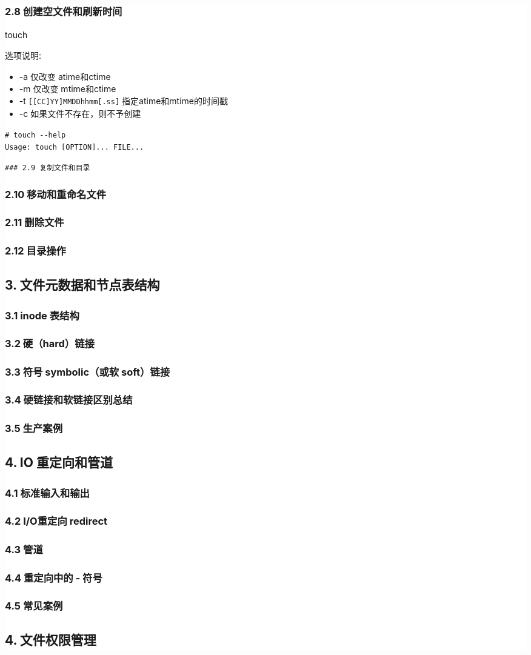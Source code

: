 ### 2.8 创建空文件和刷新时间

touch

选项说明:
- -a 仅改变 atime和ctime
- -m 仅改变 mtime和ctime
- -t `[[CC]YY]MMDDhhmm[.ss]` 指定atime和mtime的时间戳
- -c 如果文件不存在，则不予创建

```
# touch --help
Usage: touch [OPTION]... FILE...
```

	### 2.9 复制文件和目录

### 2.10 移动和重命名文件

### 2.11 删除文件

### 2.12 目录操作

## 3. 文件元数据和节点表结构

### 3.1 inode 表结构

### 3.2 硬（hard）链接

### 3.3 符号 symbolic（或软 soft）链接

### 3.4 硬链接和软链接区别总结

### 3.5 生产案例

## 4. IO 重定向和管道

### 4.1 标准输入和输出

### 4.2 I/O重定向 redirect

### 4.3 管道

### 4.4 重定向中的 - 符号

### 4.5 常见案例

## 4. 文件权限管理
